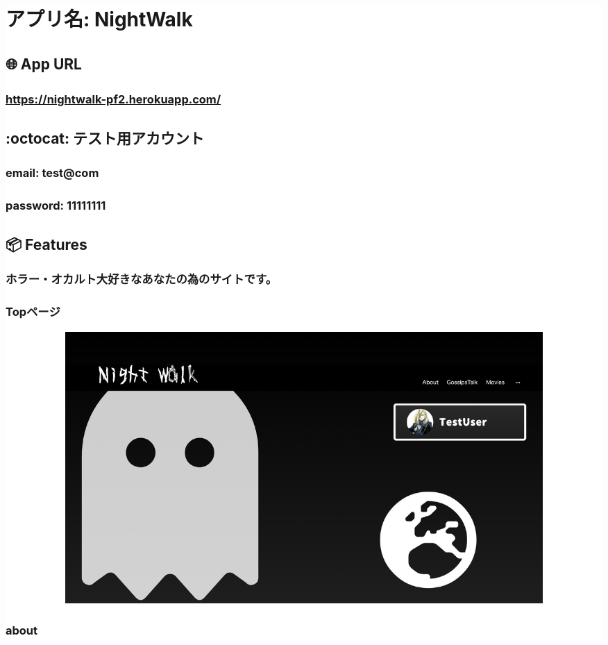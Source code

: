# アプリ名: NightWalk
## 🌐 App URL

### **https://nightwalk-pf2.herokuapp.com/**  

## :octocat: テスト用アカウント
### email: test@com
### password: 11111111

## 📦 Features
### ホラー・オカルト大好きなあなたの為のサイトです。
### Topページ
<p align="center">
  <img src="/public/README-images/スクリーンショット 2020-09-30 13.21.09.png" width=80%>
</p>

### about
<p align="center">